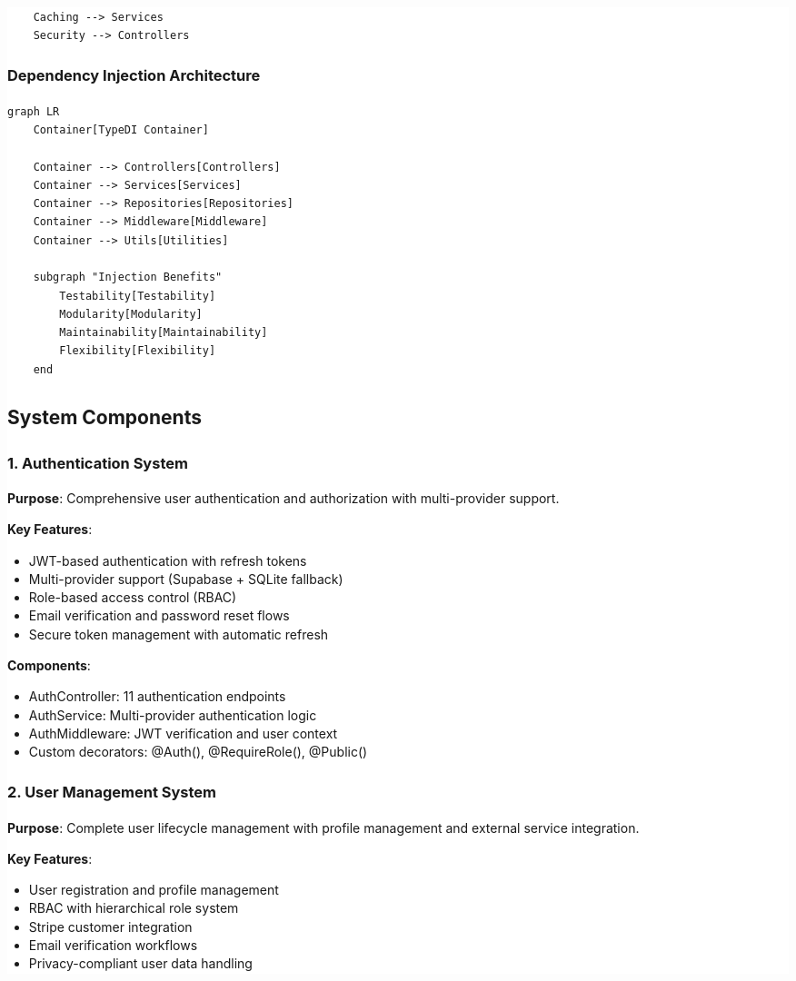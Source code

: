 ```mermaid
    Caching --> Services
    Security --> Controllers
```

### Dependency Injection Architecture

```mermaid
graph LR
    Container[TypeDI Container]

    Container --> Controllers[Controllers]
    Container --> Services[Services]
    Container --> Repositories[Repositories]
    Container --> Middleware[Middleware]
    Container --> Utils[Utilities]

    subgraph "Injection Benefits"
        Testability[Testability]
        Modularity[Modularity]
        Maintainability[Maintainability]
        Flexibility[Flexibility]
    end
```

## System Components

### 1. Authentication System

**Purpose**: Comprehensive user authentication and authorization with multi-provider support.

**Key Features**:

- JWT-based authentication with refresh tokens
- Multi-provider support (Supabase + SQLite fallback)
- Role-based access control (RBAC)
- Email verification and password reset flows
- Secure token management with automatic refresh

**Components**:

- AuthController: 11 authentication endpoints
- AuthService: Multi-provider authentication logic
- AuthMiddleware: JWT verification and user context
- Custom decorators: @Auth(), @RequireRole(), @Public()

### 2. User Management System

**Purpose**: Complete user lifecycle management with profile management and external service integration.

**Key Features**:

- User registration and profile management
- RBAC with hierarchical role system
- Stripe customer integration
- Email verification workflows
- Privacy-compliant user data handling
